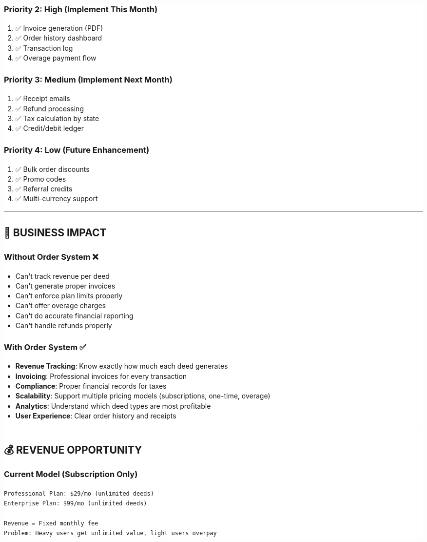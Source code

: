 ### **Priority 2: High** (Implement This Month)
1. ✅ Invoice generation (PDF)
2. ✅ Order history dashboard
3. ✅ Transaction log
4. ✅ Overage payment flow

### **Priority 3: Medium** (Implement Next Month)
1. ✅ Receipt emails
2. ✅ Refund processing
3. ✅ Tax calculation by state
4. ✅ Credit/debit ledger

### **Priority 4: Low** (Future Enhancement)
1. ✅ Bulk order discounts
2. ✅ Promo codes
3. ✅ Referral credits
4. ✅ Multi-currency support

---

## 🎯 **BUSINESS IMPACT**

### **Without Order System** ❌
- Can't track revenue per deed
- Can't generate proper invoices
- Can't enforce plan limits properly
- Can't offer overage charges
- Can't do accurate financial reporting
- Can't handle refunds properly

### **With Order System** ✅
- **Revenue Tracking**: Know exactly how much each deed generates
- **Invoicing**: Professional invoices for every transaction
- **Compliance**: Proper financial records for taxes
- **Scalability**: Support multiple pricing models (subscriptions, one-time, overage)
- **Analytics**: Understand which deed types are most profitable
- **User Experience**: Clear order history and receipts

---

## 💰 **REVENUE OPPORTUNITY**

### **Current Model** (Subscription Only)
```
Professional Plan: $29/mo (unlimited deeds)
Enterprise Plan: $99/mo (unlimited deeds)

Revenue = Fixed monthly fee
Problem: Heavy users get unlimited value, light users overpay
```
